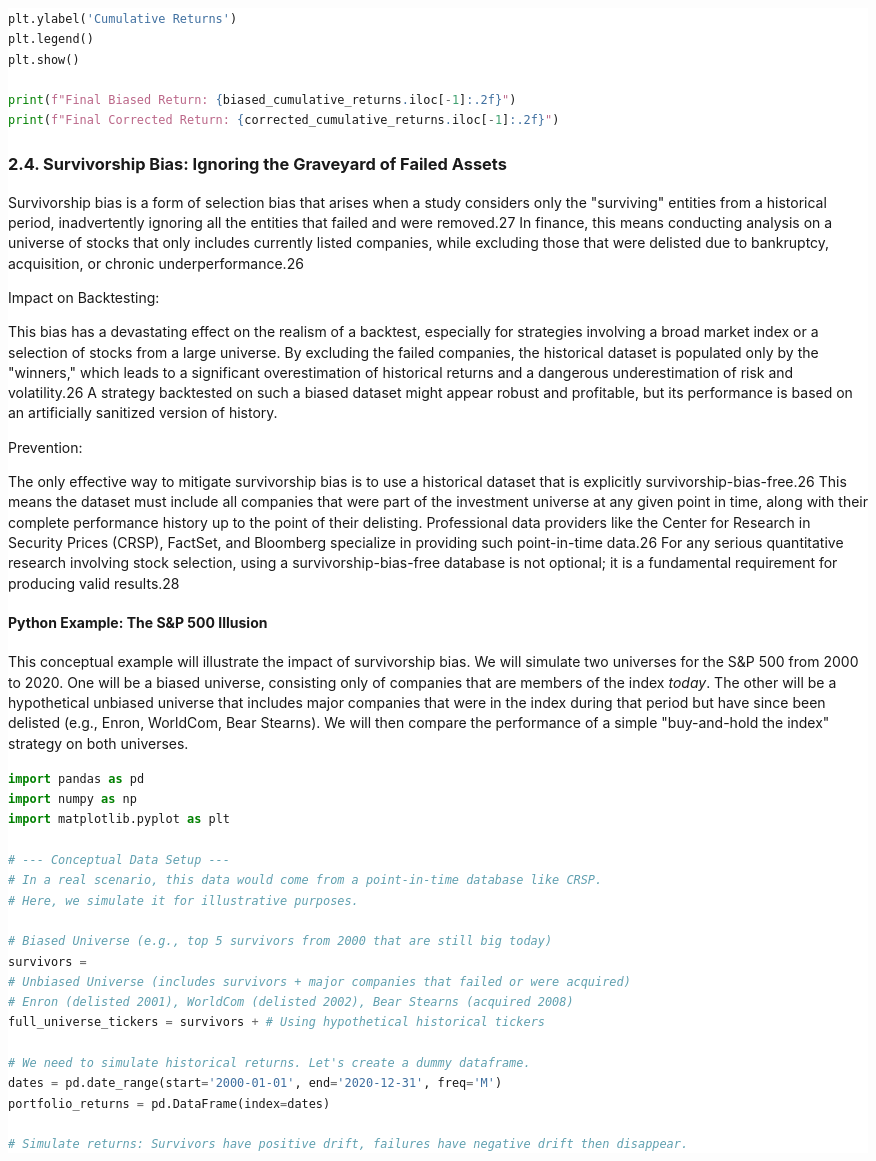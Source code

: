 ```Python
plt.ylabel('Cumulative Returns')
plt.legend()
plt.show()

print(f"Final Biased Return: {biased_cumulative_returns.iloc[-1]:.2f}")
print(f"Final Corrected Return: {corrected_cumulative_returns.iloc[-1]:.2f}")
```

### 2.4. Survivorship Bias: Ignoring the Graveyard of Failed Assets

Survivorship bias is a form of selection bias that arises when a study considers only the "surviving" entities from a historical period, inadvertently ignoring all the entities that failed and were removed.27 In finance, this means conducting analysis on a universe of stocks that only includes currently listed companies, while excluding those that were delisted due to bankruptcy, acquisition, or chronic underperformance.26

Impact on Backtesting:

This bias has a devastating effect on the realism of a backtest, especially for strategies involving a broad market index or a selection of stocks from a large universe. By excluding the failed companies, the historical dataset is populated only by the "winners," which leads to a significant overestimation of historical returns and a dangerous underestimation of risk and volatility.26 A strategy backtested on such a biased dataset might appear robust and profitable, but its performance is based on an artificially sanitized version of history.

Prevention:

The only effective way to mitigate survivorship bias is to use a historical dataset that is explicitly survivorship-bias-free.26 This means the dataset must include all companies that were part of the investment universe at any given point in time, along with their complete performance history up to the point of their delisting. Professional data providers like the Center for Research in Security Prices (CRSP), FactSet, and Bloomberg specialize in providing such point-in-time data.26 For any serious quantitative research involving stock selection, using a survivorship-bias-free database is not optional; it is a fundamental requirement for producing valid results.28

#### Python Example: The S&P 500 Illusion

This conceptual example will illustrate the impact of survivorship bias. We will simulate two universes for the S&P 500 from 2000 to 2020. One will be a biased universe, consisting only of companies that are members of the index _today_. The other will be a hypothetical unbiased universe that includes major companies that were in the index during that period but have since been delisted (e.g., Enron, WorldCom, Bear Stearns). We will then compare the performance of a simple "buy-and-hold the index" strategy on both universes.



```Python
import pandas as pd
import numpy as np
import matplotlib.pyplot as plt

# --- Conceptual Data Setup ---
# In a real scenario, this data would come from a point-in-time database like CRSP.
# Here, we simulate it for illustrative purposes.

# Biased Universe (e.g., top 5 survivors from 2000 that are still big today)
survivors = 
# Unbiased Universe (includes survivors + major companies that failed or were acquired)
# Enron (delisted 2001), WorldCom (delisted 2002), Bear Stearns (acquired 2008)
full_universe_tickers = survivors + # Using hypothetical historical tickers

# We need to simulate historical returns. Let's create a dummy dataframe.
dates = pd.date_range(start='2000-01-01', end='2020-12-31', freq='M')
portfolio_returns = pd.DataFrame(index=dates)

# Simulate returns: Survivors have positive drift, failures have negative drift then disappear.
```